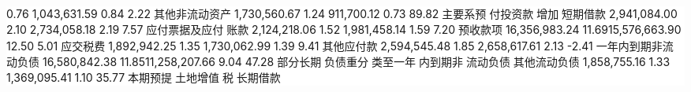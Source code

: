 0.76
1,043,631.59
0.84
2.22
其他非流动资产
1,730,560.67
1.24
911,700.12
0.73
89.82
主要系预
付投资款
增加
短期借款
2,941,084.00
2.10
2,734,058.18
2.19
7.57
应付票据及应付
账款
2,124,218.06
1.52
1,981,458.14
1.59
7.20
预收款项
16,356,983.24
11.6915,576,663.90
12.50
5.01
应交税费
1,892,942.25
1.35
1,730,062.99
1.39
9.41
其他应付款
2,594,545.48
1.85
2,658,617.61
2.13
-2.41
一年内到期非流
动负债
16,580,842.38
11.8511,258,207.66
9.04
47.28
部分长期
负债重分
类至一年
内到期非
流动负债
其他流动负债
1,858,755.16
1.33
1,369,095.41
1.10
35.77
本期预提
土地增值
税
长期借款
